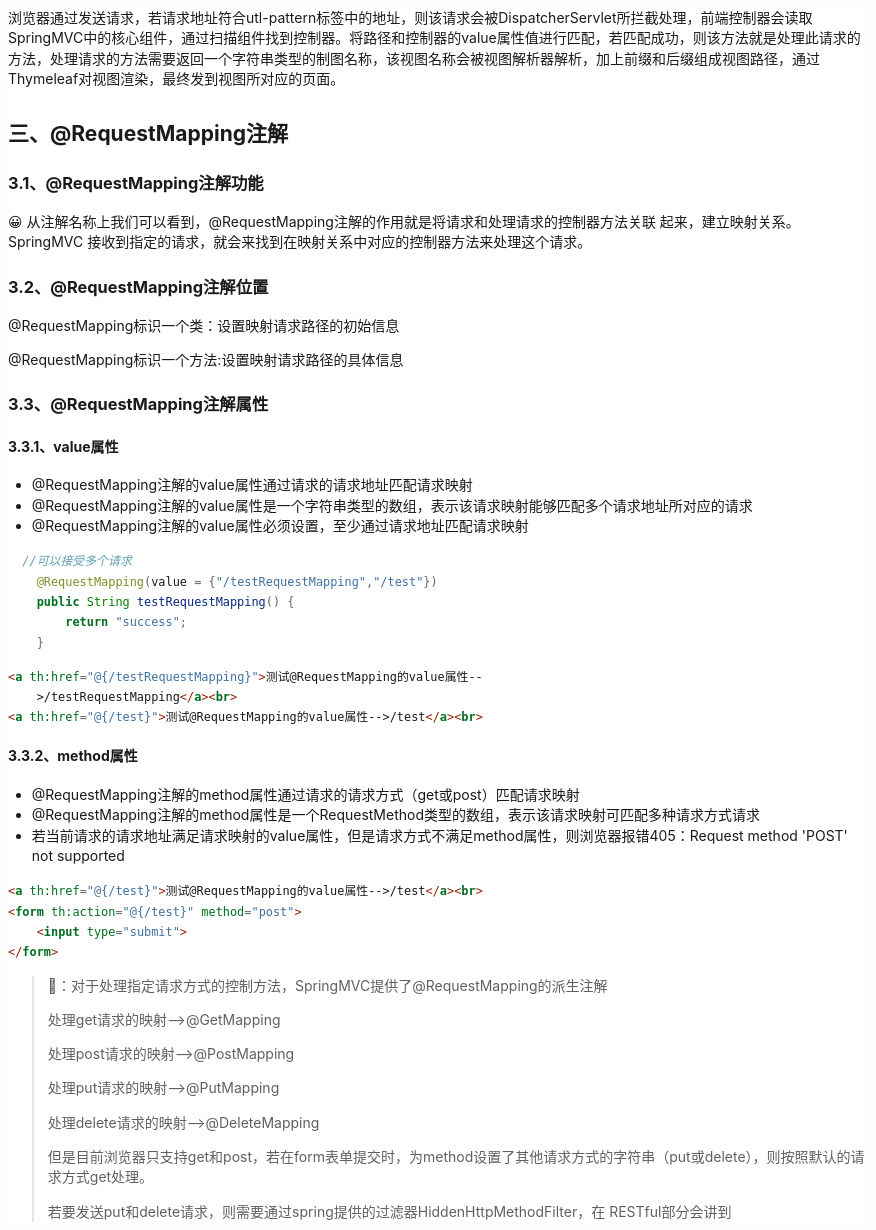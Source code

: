 浏览器通过发送请求，若请求地址符合utl-pattern标签中的地址，则该请求会被DispatcherServlet所拦截处理，前端控制器会读取SpringMVC中的核心组件，通过扫描组件找到控制器。将路径和控制器的value属性值进行匹配，若匹配成功，则该方法就是处理此请求的方法，处理请求的方法需要返回一个字符串类型的制图名称，该视图名称会被视图解析器解析，加上前缀和后缀组成视图路径，通过Thymeleaf对视图渲染，最终发到视图所对应的页面。

## 三、@RequestMapping注解

### 3.1、@RequestMapping注解功能

😀 从注解名称上我们可以看到，@RequestMapping注解的作用就是将请求和处理请求的控制器方法关联
起来，建立映射关系。SpringMVC 接收到指定的请求，就会来找到在映射关系中对应的控制器方法来处理这个请求。  

### 3.2、@RequestMapping注解位置

@RequestMapping标识一个类：设置映射请求路径的初始信息

@RequestMapping标识一个方法:设置映射请求路径的具体信息

### 3.3、@RequestMapping注解属性

#### 3.3.1、value属性

- @RequestMapping注解的value属性通过请求的请求地址匹配请求映射
- @RequestMapping注解的value属性是一个字符串类型的数组，表示该请求映射能够匹配多个请求地址所对应的请求
- @RequestMapping注解的value属性必须设置，至少通过请求地址匹配请求映射

```java
  //可以接受多个请求
    @RequestMapping(value = {"/testRequestMapping","/test"})
    public String testRequestMapping() {
        return "success";
    }
```

```html
<a th:href="@{/testRequestMapping}">测试@RequestMapping的value属性--
    >/testRequestMapping</a><br>
<a th:href="@{/test}">测试@RequestMapping的value属性-->/test</a><br>
```

#### 3.3.2、method属性

- @RequestMapping注解的method属性通过请求的请求方式（get或post）匹配请求映射
- @RequestMapping注解的method属性是一个RequestMethod类型的数组，表示该请求映射可匹配多种请求方式请求
- 若当前请求的请求地址满足请求映射的value属性，但是请求方式不满足method属性，则浏览器报错405：Request method 'POST' not supported  

```html
<a th:href="@{/test}">测试@RequestMapping的value属性-->/test</a><br>
<form th:action="@{/test}" method="post">
    <input type="submit">
</form>
```

> 🐽：对于处理指定请求方式的控制方法，SpringMVC提供了@RequestMapping的派生注解
>
> 处理get请求的映射-->@GetMapping
>
> 处理post请求的映射-->@PostMapping
>
> 处理put请求的映射-->@PutMapping
>
> 处理delete请求的映射-->@DeleteMapping 
>
> 但是目前浏览器只支持get和post，若在form表单提交时，为method设置了其他请求方式的字符串（put或delete），则按照默认的请求方式get处理。
>
> 若要发送put和delete请求，则需要通过spring提供的过滤器HiddenHttpMethodFilter，在
> RESTful部分会讲到  
